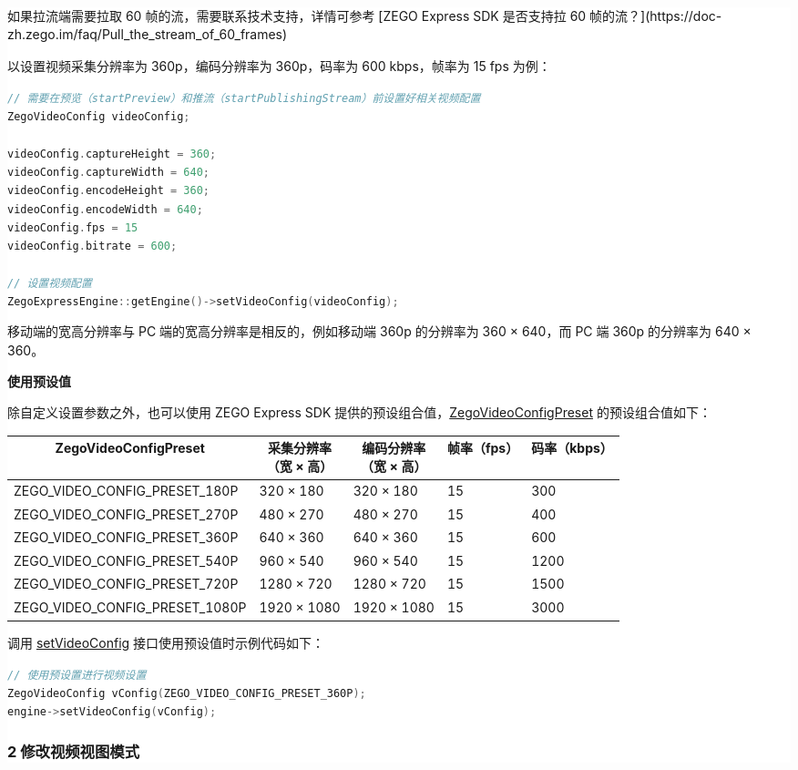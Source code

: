 <Note title="说明">
如果拉流端需要拉取 60 帧的流，需要联系技术支持，详情可参考 [ZEGO Express SDK 是否支持拉 60 帧的流？](https://doc-zh.zego.im/faq/Pull_the_stream_of_60_frames)
</Note>

以设置视频采集分辨率为 360p，编码分辨率为 360p，码率为 600 kbps，帧率为 15 fps 为例：

```cpp
// 需要在预览（startPreview）和推流（startPublishingStream）前设置好相关视频配置
ZegoVideoConfig videoConfig;

videoConfig.captureHeight = 360;
videoConfig.captureWidth = 640;
videoConfig.encodeHeight = 360;
videoConfig.encodeWidth = 640;
videoConfig.fps = 15
videoConfig.bitrate = 600;

// 设置视频配置
ZegoExpressEngine::getEngine()->setVideoConfig(videoConfig);
```

<Note title="说明">

移动端的宽高分辨率与 PC 端的宽高分辨率是相反的，例如移动端 360p 的分辨率为 360 × 640，而 PC 端 360p 的分辨率为 640 × 360。
</Note>

**使用预设值**

除自定义设置参数之外，也可以使用 ZEGO Express SDK 提供的预设组合值，[ZegoVideoConfigPreset](https://doc-zh.zego.im/article/api?doc=Express_Video_SDK_API~cpp_macos~enum~ZegoVideoConfigPreset)  的预设组合值如下：

| ZegoVideoConfigPreset | 采集分辨率<br/>（宽 × 高） | 编码分辨率<br/>（宽 × 高） | 帧率（fps） | 码率（kbps） |
| ------------------- | ------------------ | --------------- | --------- | ---------- |
|      ZEGO_VIDEO_CONFIG_PRESET_180P      |       320 × 180        |      320 × 180      |     15      |     300      |
|      ZEGO_VIDEO_CONFIG_PRESET_270P      |       480 × 270       |      480 × 270      |     15      |     400      |
|      ZEGO_VIDEO_CONFIG_PRESET_360P      |       640 × 360        |      640 × 360      |     15      |     600      |
|      ZEGO_VIDEO_CONFIG_PRESET_540P      |       960 × 540        |      960 × 540      |     15      |     1200     |
|      ZEGO_VIDEO_CONFIG_PRESET_720P      |       1280 × 720       |      1280 × 720     |     15      |     1500     |
|     ZEGO_VIDEO_CONFIG_PRESET_1080P      |       1920 × 1080      |     1920 × 1080     |     15      |     3000     |

调用 [setVideoConfig](https://doc-zh.zego.im/article/api?doc=Express_Video_SDK_API~cpp_macos~class~IZegoExpressEngine#set-video-config) 接口使用预设值时示例代码如下：

```cpp
// 使用预设置进行视频设置
ZegoVideoConfig vConfig(ZEGO_VIDEO_CONFIG_PRESET_360P);
engine->setVideoConfig(vConfig);
```

### 2 修改视频视图模式
